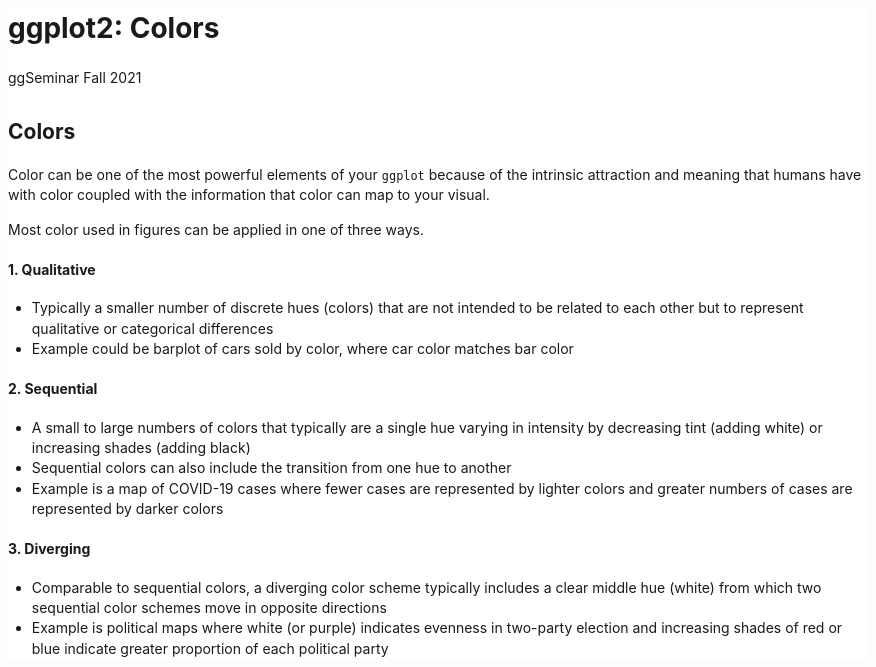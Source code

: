 ggplot2: Colors
================
ggSeminar
Fall 2021

## Colors

Color can be one of the most powerful elements of your `ggplot` because
of the intrinsic attraction and meaning that humans have with color
coupled with the information that color can map to your visual.

Most color used in figures can be applied in one of three ways.

#### 1. Qualitative

-   Typically a smaller number of discrete hues (colors) that are not
    intended to be related to each other but to represent qualitative or
    categorical differences
-   Example could be barplot of cars sold by color, where car color
    matches bar color

#### 2. Sequential

-   A small to large numbers of colors that typically are a single hue
    varying in intensity by decreasing tint (adding white) or increasing
    shades (adding black)
-   Sequential colors can also include the transition from one hue to
    another
-   Example is a map of COVID-19 cases where fewer cases are represented
    by lighter colors and greater numbers of cases are represented by
    darker colors

#### 3. Diverging

-   Comparable to sequential colors, a diverging color scheme typically
    includes a clear middle hue (white) from which two sequential color
    schemes move in opposite directions
-   Example is political maps where white (or purple) indicates evenness
    in two-party election and increasing shades of red or blue indicate
    greater proportion of each political party

<div class="figure">
